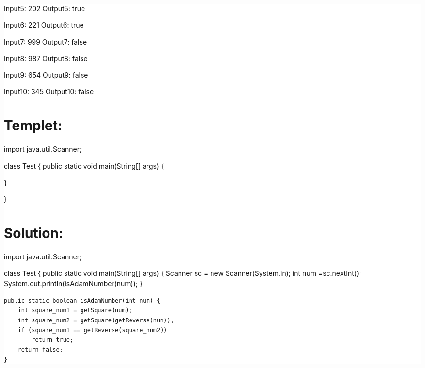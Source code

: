 Input5:
202
Output5:
true

Input6:
221
Output6:
true

Input7:
999
Output7:
false

Input8:
987
Output8:
false

Input9:
654
Output9:
false

Input10:
345
Output10:
false

Templet:
========
import java.util.Scanner;

class Test {
    public static void main(String[] args) {
         
    }
    
}

Solution:
=========
import java.util.Scanner;

class Test {
    public static void main(String[] args) {
        Scanner sc = new Scanner(System.in);
        int num =sc.nextInt();
        System.out.println(isAdamNumber(num));
    }

    public static boolean isAdamNumber(int num) {
        int square_num1 = getSquare(num);
        int square_num2 = getSquare(getReverse(num));
        if (square_num1 == getReverse(square_num2))
            return true;
        return false;
    }
